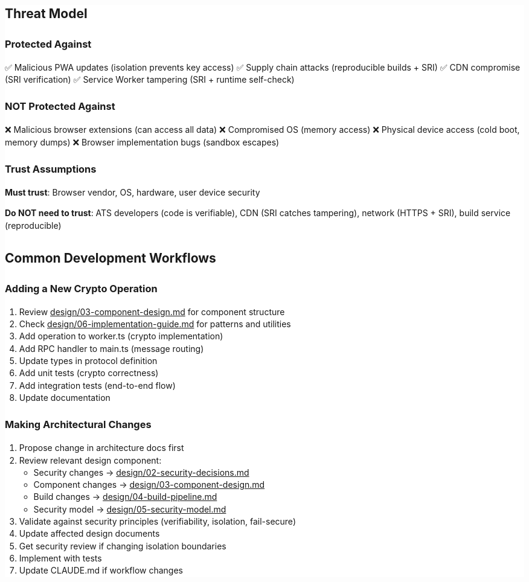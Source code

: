 ## Threat Model

### Protected Against
✅ Malicious PWA updates (isolation prevents key access)
✅ Supply chain attacks (reproducible builds + SRI)
✅ CDN compromise (SRI verification)
✅ Service Worker tampering (SRI + runtime self-check)

### NOT Protected Against
❌ Malicious browser extensions (can access all data)
❌ Compromised OS (memory access)
❌ Physical device access (cold boot, memory dumps)
❌ Browser implementation bugs (sandbox escapes)

### Trust Assumptions
**Must trust**: Browser vendor, OS, hardware, user device security

**Do NOT need to trust**: ATS developers (code is verifiable), CDN (SRI catches tampering), network (HTTPS + SRI), build service (reproducible)

## Common Development Workflows

### Adding a New Crypto Operation
1. Review [design/03-component-design.md](docs/architecture/crypto/design/03-component-design.md) for component structure
2. Check [design/06-implementation-guide.md](docs/architecture/crypto/design/06-implementation-guide.md) for patterns and utilities
3. Add operation to worker.ts (crypto implementation)
4. Add RPC handler to main.ts (message routing)
5. Update types in protocol definition
6. Add unit tests (crypto correctness)
7. Add integration tests (end-to-end flow)
8. Update documentation

### Making Architectural Changes
1. Propose change in architecture docs first
2. Review relevant design component:
   - Security changes → [design/02-security-decisions.md](docs/architecture/crypto/design/02-security-decisions.md)
   - Component changes → [design/03-component-design.md](docs/architecture/crypto/design/03-component-design.md)
   - Build changes → [design/04-build-pipeline.md](docs/architecture/crypto/design/04-build-pipeline.md)
   - Security model → [design/05-security-model.md](docs/architecture/crypto/design/05-security-model.md)
3. Validate against security principles (verifiability, isolation, fail-secure)
4. Update affected design documents
5. Get security review if changing isolation boundaries
6. Implement with tests
7. Update CLAUDE.md if workflow changes

